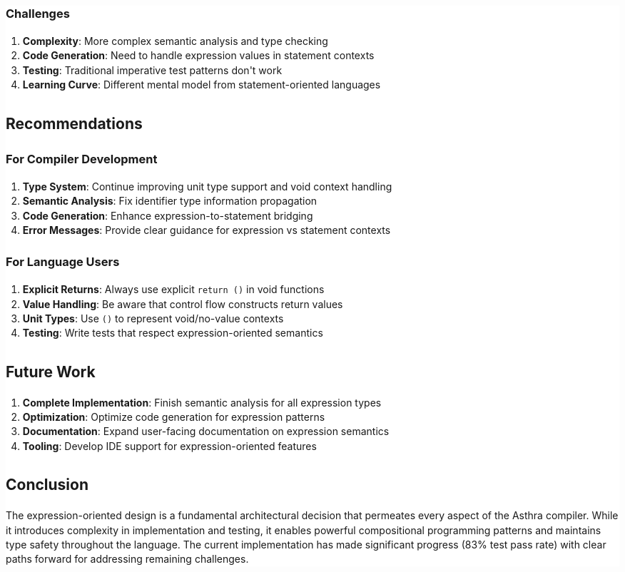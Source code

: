 ### Challenges

1. **Complexity**: More complex semantic analysis and type checking
2. **Code Generation**: Need to handle expression values in statement contexts
3. **Testing**: Traditional imperative test patterns don't work
4. **Learning Curve**: Different mental model from statement-oriented languages

## Recommendations

### For Compiler Development

1. **Type System**: Continue improving unit type support and void context handling
2. **Semantic Analysis**: Fix identifier type information propagation
3. **Code Generation**: Enhance expression-to-statement bridging
4. **Error Messages**: Provide clear guidance for expression vs statement contexts

### For Language Users

1. **Explicit Returns**: Always use explicit `return ()` in void functions
2. **Value Handling**: Be aware that control flow constructs return values
3. **Unit Types**: Use `()` to represent void/no-value contexts
4. **Testing**: Write tests that respect expression-oriented semantics

## Future Work

1. **Complete Implementation**: Finish semantic analysis for all expression types
2. **Optimization**: Optimize code generation for expression patterns
3. **Documentation**: Expand user-facing documentation on expression semantics
4. **Tooling**: Develop IDE support for expression-oriented features

## Conclusion

The expression-oriented design is a fundamental architectural decision that permeates every aspect of the Asthra compiler. While it introduces complexity in implementation and testing, it enables powerful compositional programming patterns and maintains type safety throughout the language. The current implementation has made significant progress (83% test pass rate) with clear paths forward for addressing remaining challenges.